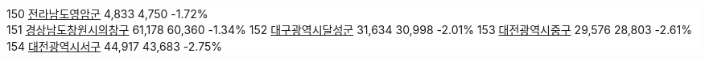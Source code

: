   <tr class="item">
    <td>150</td>
    <td><a href="/apt/전라남도영암군">전라남도영암군</a></td>
    <td>4,833</td>
    <td>4,750</td>
    <td>-1.72%</td>
  </tr>

  <tr>
    <td colspan="5">
      <script async src="https://pagead2.googlesyndication.com/pagead/js/adsbygoogle.js?client=ca-pub-3485438051770037"
          crossorigin="anonymous"></script>
      <ins class="adsbygoogle"
          style="display:block; text-align:center;"
          data-ad-layout="in-article"
          data-ad-format="fluid"
          data-ad-client="ca-pub-3485438051770037"
          data-ad-slot="2046582130"></ins>
      <script>
          (adsbygoogle = window.adsbygoogle || []).push({});
      </script>
    </td>
  </tr>            
            
  <tr class="item">
    <td>151</td>
    <td><a href="/apt/경상남도창원시의창구">경상남도창원시의창구</a></td>
    <td>61,178</td>
    <td>60,360</td>
    <td>-1.34%</td>
  </tr>

  <tr class="item">
    <td>152</td>
    <td><a href="/apt/대구광역시달성군">대구광역시달성군</a></td>
    <td>31,634</td>
    <td>30,998</td>
    <td>-2.01%</td>
  </tr>

  <tr class="item">
    <td>153</td>
    <td><a href="/apt/대전광역시중구">대전광역시중구</a></td>
    <td>29,576</td>
    <td>28,803</td>
    <td>-2.61%</td>
  </tr>

  <tr class="item">
    <td>154</td>
    <td><a href="/apt/대전광역시서구">대전광역시서구</a></td>
    <td>44,917</td>
    <td>43,683</td>
    <td>-2.75%</td>
  </tr>
